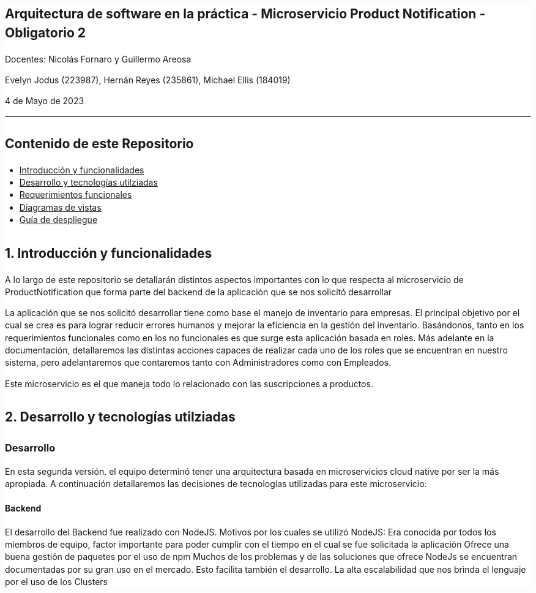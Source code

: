 ## Arquitectura de software en la práctica - Microservicio Product Notification - Obligatorio 2
Docentes: Nicolás Fornaro y Guillermo Areosa

Evelyn Jodus (223987), Hernán Reyes (235861), Michael Ellis (184019)

4 de Mayo de 2023
_____________________________________________________________________________________________

## Contenido de este Repositorio
- [Introducción y funcionalidades](#IntroYFunc)
- [Desarrollo y tecnologías utilziadas](#tecnologias)
- [Requerimientos funcionales](#RF)
- [Diagramas de vistas](#vistas)
- [Guía de despliegue](#despliegue)



## 1. Introducción y funcionalidades <a name="IntroYFunc"></a>

A lo largo de este repositorio se detallarán distintos aspectos importantes con lo que respecta al microservicio de ProductNotification que forma parte del backend de la aplicación que se nos solicitó desarrollar

La aplicación que se nos solicitó desarrollar tiene como base el manejo de inventario para empresas. 
El principal objetivo por el cual se crea es para lograr reducir errores humanos y mejorar la eficiencia en la gestión del inventario. 
Basándonos, tanto en los requerimientos funcionales como en los no funcionales es que surge esta aplicación basada en roles. Más adelante en la documentación, detallaremos las distintas acciones capaces de realizar cada uno de los roles que se encuentran en nuestro sistema, pero adelantaremos que contaremos tanto con Administradores como con Empleados.

Este microservicio es el que maneja todo lo relacionado con las suscripciones a productos. 

## 2. Desarrollo y tecnologías utilziadas  <a name="tecnologias"></a>
### Desarrollo
En esta segunda versión. el equipo determinó tener una arquitectura basada en microservicios cloud native por ser la más apropiada. 
A continuación detallaremos las decisiones de tecnologías utilizadas para este microservicio: 
#### Backend
El desarrollo del Backend fue realizado con NodeJS. 
Motivos por los cuales se utilizó NodeJS: 
Era conocida por todos los miembros de equipo, factor importante para poder cumplir con el tiempo en el cual se fue solicitada la aplicación
Ofrece una buena gestión de paquetes por el uso de npm 
Muchos de los problemas y de las soluciones que ofrece NodeJs se encuentran documentadas por su gran uso en el mercado. Esto facilita también el desarrollo. 
La alta escalabilidad que nos brinda el lenguaje por el uso de los Clusters
